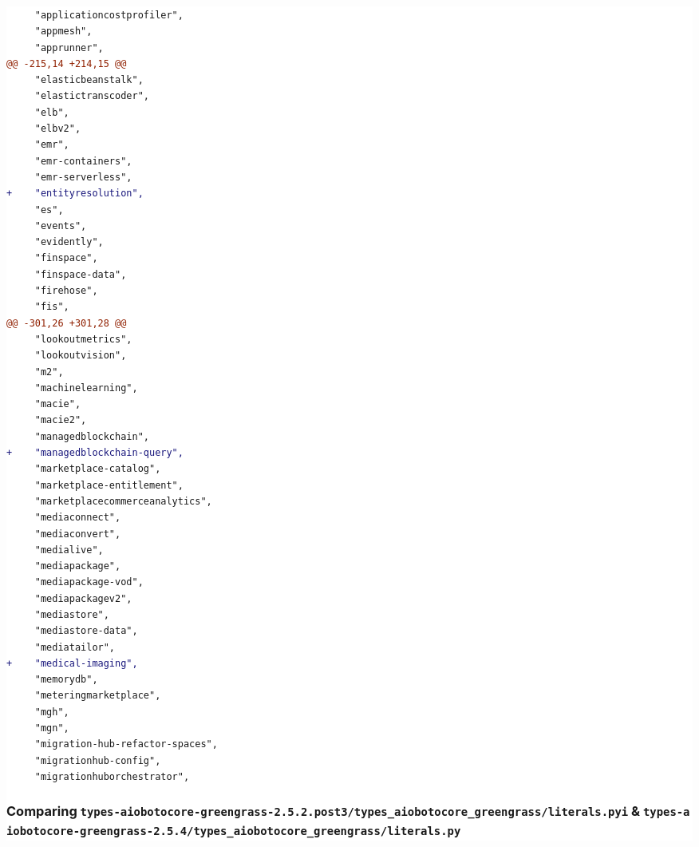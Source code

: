 ```diff
     "applicationcostprofiler",
     "appmesh",
     "apprunner",
@@ -215,14 +214,15 @@
     "elasticbeanstalk",
     "elastictranscoder",
     "elb",
     "elbv2",
     "emr",
     "emr-containers",
     "emr-serverless",
+    "entityresolution",
     "es",
     "events",
     "evidently",
     "finspace",
     "finspace-data",
     "firehose",
     "fis",
@@ -301,26 +301,28 @@
     "lookoutmetrics",
     "lookoutvision",
     "m2",
     "machinelearning",
     "macie",
     "macie2",
     "managedblockchain",
+    "managedblockchain-query",
     "marketplace-catalog",
     "marketplace-entitlement",
     "marketplacecommerceanalytics",
     "mediaconnect",
     "mediaconvert",
     "medialive",
     "mediapackage",
     "mediapackage-vod",
     "mediapackagev2",
     "mediastore",
     "mediastore-data",
     "mediatailor",
+    "medical-imaging",
     "memorydb",
     "meteringmarketplace",
     "mgh",
     "mgn",
     "migration-hub-refactor-spaces",
     "migrationhub-config",
     "migrationhuborchestrator",
```

### Comparing `types-aiobotocore-greengrass-2.5.2.post3/types_aiobotocore_greengrass/literals.pyi` & `types-aiobotocore-greengrass-2.5.4/types_aiobotocore_greengrass/literals.py`
